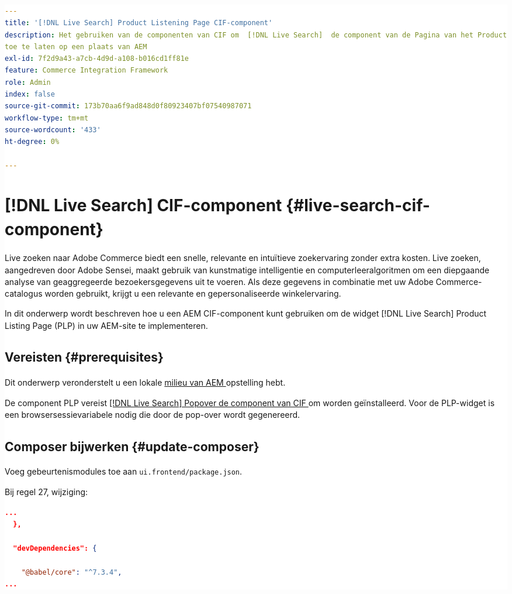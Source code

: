 ```yaml
---
title: '[!DNL Live Search] Product Listening Page CIF-component'
description: Het gebruiken van de componenten van CIF om  [!DNL Live Search]  de component van de Pagina van het Product toe te laten op een plaats van AEM
exl-id: 7f2d9a43-a7cb-4d9d-a108-b016cd1ff81e
feature: Commerce Integration Framework
role: Admin
index: false
source-git-commit: 173b70aa6f9ad848d0f80923407bf07540987071
workflow-type: tm+mt
source-wordcount: '433'
ht-degree: 0%

---
```


# [!DNL Live Search] CIF-component {#live-search-cif-component}

Live zoeken naar Adobe Commerce biedt een snelle, relevante en intuïtieve zoekervaring zonder extra kosten. Live zoeken, aangedreven door Adobe Sensei, maakt gebruik van kunstmatige intelligentie en computerleeralgoritmen om een diepgaande analyse van geaggregeerde bezoekersgegevens uit te voeren. Als deze gegevens in combinatie met uw Adobe Commerce-catalogus worden gebruikt, krijgt u een relevante en gepersonaliseerde winkelervaring.

In dit onderwerp wordt beschreven hoe u een AEM CIF-component kunt gebruiken om de widget [!DNL Live Search] Product Listing Page (PLP) in uw AEM-site te implementeren.

## Vereisten {#prerequisites}

Dit onderwerp veronderstelt u een lokale [ milieu van AEM ](https://experienceleague.adobe.com/docs/experience-manager-learn/foundation/development/set-up-a-local-aem-development-environment.html?lang=nl-NL) opstelling hebt.

De component PLP vereist [[!DNL Live Search]  Popover de component van CIF ](live-search-popover.md) om worden geïnstalleerd. Voor de PLP-widget is een browsersessievariabele nodig die door de pop-over wordt gegenereerd.

## Composer bijwerken {#update-composer}

Voeg gebeurtenismodules toe aan `ui.frontend/package.json`.

Bij regel 27, wijziging:

```json
...
  },

  "devDependencies": {

    "@babel/core": "^7.3.4",
...
```
